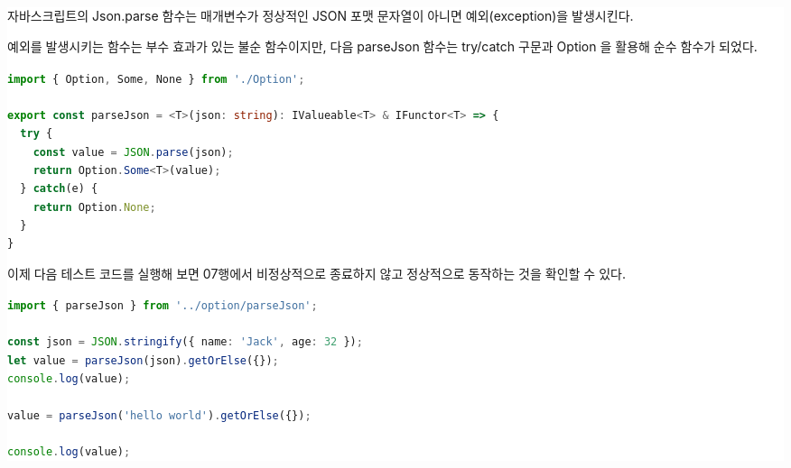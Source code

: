 자바스크립트의 Json.parse 함수는 매개변수가 정상적인 JSON 포맷 문자열이 아니면 예외(exception)을 발생시킨다.

예외를 발생시키는 함수는 부수 효과가 있는 불순 함수이지만, 다음 parseJson 함수는 try/catch 구문과 Option 을 활용해 순수 함수가 되었다.

```typescript
import { Option, Some, None } from './Option';

export const parseJson = <T>(json: string): IValueable<T> & IFunctor<T> => {
  try {
    const value = JSON.parse(json);
    return Option.Some<T>(value);
  } catch(e) {
    return Option.None;
  }
}
```

이제 다음 테스트 코드를 실행해 보면 07행에서 비정상적으로 종료하지 않고 정상적으로 동작하는 것을 확인할 수 있다.

```typescript
import { parseJson } from '../option/parseJson';

const json = JSON.stringify({ name: 'Jack', age: 32 });
let value = parseJson(json).getOrElse({});
console.log(value);

value = parseJson('hello world').getOrElse({});

console.log(value);
```